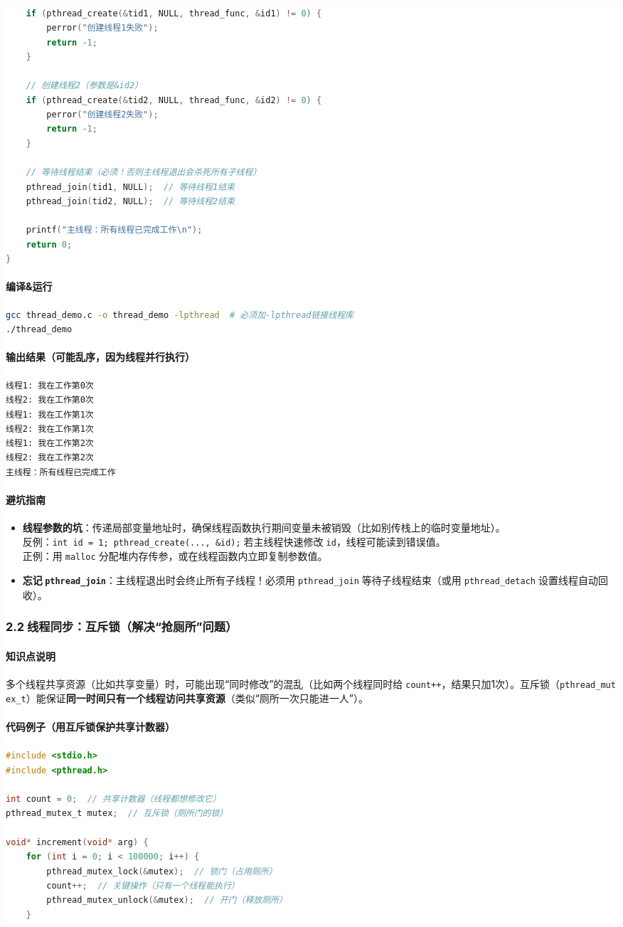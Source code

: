 ``` c
    if (pthread_create(&tid1, NULL, thread_func, &id1) != 0) {
        perror("创建线程1失败");
        return -1;
    }

    // 创建线程2（参数是&id2）
    if (pthread_create(&tid2, NULL, thread_func, &id2) != 0) {
        perror("创建线程2失败");
        return -1;
    }

    // 等待线程结束（必须！否则主线程退出会杀死所有子线程）
    pthread_join(tid1, NULL);  // 等待线程1结束
    pthread_join(tid2, NULL);  // 等待线程2结束

    printf("主线程：所有线程已完成工作\n");
    return 0;
}
```

#### 编译&运行
```bash
gcc thread_demo.c -o thread_demo -lpthread  # 必须加-lpthread链接线程库
./thread_demo
```

#### 输出结果（可能乱序，因为线程并行执行）
```
线程1: 我在工作第0次
线程2: 我在工作第0次
线程1: 我在工作第1次
线程2: 我在工作第1次
线程1: 我在工作第2次
线程2: 我在工作第2次
主线程：所有线程已完成工作
```

#### 避坑指南
- **线程参数的坑**：传递局部变量地址时，确保线程函数执行期间变量未被销毁（比如别传栈上的临时变量地址）。  
  反例：`int id = 1; pthread_create(..., &id);` 若主线程快速修改 `id`，线程可能读到错误值。  
  正例：用 `malloc` 分配堆内存传参，或在线程函数内立即复制参数值。

- **忘记 `pthread_join`**：主线程退出时会终止所有子线程！必须用 `pthread_join` 等待子线程结束（或用 `pthread_detach` 设置线程自动回收）。


### 2.2 线程同步：互斥锁（解决“抢厕所”问题）
#### 知识点说明
多个线程共享资源（比如共享变量）时，可能出现“同时修改”的混乱（比如两个线程同时给 `count++`，结果只加1次）。互斥锁（`pthread_mutex_t`）能保证**同一时间只有一个线程访问共享资源**（类似“厕所一次只能进一人”）。

#### 代码例子（用互斥锁保护共享计数器）
```c
#include <stdio.h>
#include <pthread.h>

int count = 0;  // 共享计数器（线程都想修改它）
pthread_mutex_t mutex;  // 互斥锁（厕所门的锁）

void* increment(void* arg) {
    for (int i = 0; i < 100000; i++) {
        pthread_mutex_lock(&mutex);  // 锁门（占用厕所）
        count++;  // 关键操作（只有一个线程能执行）
        pthread_mutex_unlock(&mutex);  // 开门（释放厕所）
    }
```